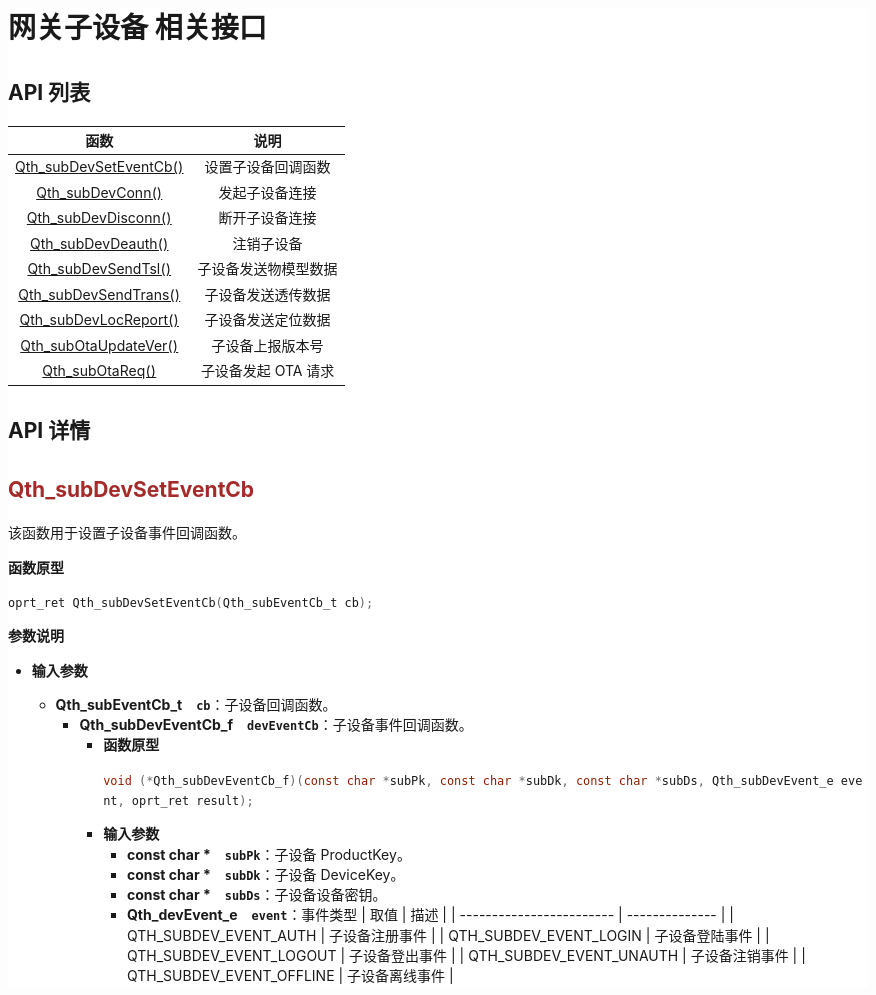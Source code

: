 # 网关子设备 相关接口

## **API 列表**

|                      函数                       |         说明         |
| :---------------------------------------------: | :------------------: |
| [Qth_subDevSetEventCb()](#Qth_subDevSetEventCb) |  设置子设备回调函数  |
|       [Qth_subDevConn()](#Qth_subDevConn)       |    发起子设备连接    |
|    [Qth_subDevDisconn()](#Qth_subDevDisconn)    |    断开子设备连接    |
|     [Qth_subDevDeauth()](#Qth_subDevDeauth)     |      注销子设备      |
|    [Qth_subDevSendTsl()](#Qth_subDevSendTsl)    | 子设备发送物模型数据 |
|  [Qth_subDevSendTrans()](#Qth_subDevSendTrans)  |  子设备发送透传数据  |
|  [Qth_subDevLocReport()](#Qth_subDevLocReport)  |  子设备发送定位数据  |
|  [Qth_subOtaUpdateVer()](#Qth_subOtaUpdateVer)  |   子设备上报版本号   |
|        [Qth_subOtaReq()](#Qth_subOtaReq)        | 子设备发起 OTA 请求  |

## **API 详情**

<span id="Qth_subDevSetEventCb"></span>

## <span style="color:#A52A2A">**Qth_subDevSetEventCb**</span>

该函数用于设置子设备事件回调函数。

**函数原型**

```c
oprt_ret Qth_subDevSetEventCb(Qth_subEventCb_t cb);
```

**参数说明**

- **输入参数**

  - **Qth_subEventCb_t** **`cb`**：子设备回调函数。
    - **Qth_subDevEventCb_f** **`devEventCb`**：子设备事件回调函数。
      - **函数原型**
        ```c
        void (*Qth_subDevEventCb_f)(const char *subPk, const char *subDk, const char *subDs, Qth_subDevEvent_e event, oprt_ret result);
        ```
      - **输入参数**
        - **const char \*** **`subPk`**：子设备 ProductKey。
        - **const char \*** **`subDk`**：子设备 DeviceKey。
        - **const char \*** **`subDs`**：子设备设备密钥。
        - **Qth_devEvent_e** **`event`**：事件类型
          | 取值                     | 描述           |
          | ------------------------ | -------------- |
          | QTH_SUBDEV_EVENT_AUTH    | 子设备注册事件 |
          | QTH_SUBDEV_EVENT_LOGIN   | 子设备登陆事件 |
          | QTH_SUBDEV_EVENT_LOGOUT  | 子设备登出事件 |
          | QTH_SUBDEV_EVENT_UNAUTH  | 子设备注销事件 |
          | QTH_SUBDEV_EVENT_OFFLINE | 子设备离线事件 |